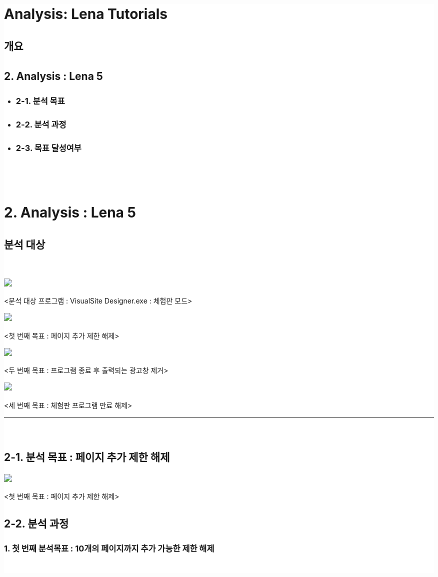 # Analysis: Lena Tutorials

## 개요

## 2. Analysis : Lena 5
- ### 2-1. 분석 목표
- ### 2-2. 분석 과정
- ### 2-3. 목표 달성여부

</br></br>

# 2. Analysis : Lena 5

## 분석 대상

</br>

![](https://images.velog.io/images/kmk9502/post/4a0971f8-642b-4087-b407-ab848b5c037f/%EB%AC%B8%EC%A0%9C1_1_%EC%B2%B4%ED%97%98%ED%8C%90%20%ED%94%84%EB%A1%9C%EA%B7%B8%EB%9E%A8.png)

<분석 대상 프로그램 : VisualSite Designer.exe : 체험판 모드>

![](https://images.velog.io/images/kmk9502/post/94f0f66d-8343-423a-865b-62ae70c9727f/%EB%AC%B8%EC%A0%9C1_%ED%8E%98%EC%9D%B4%EC%A7%80%20%EC%83%9D%EC%84%B1%20%EC%A0%9C%ED%95%9C.png)

<첫 번째 목표 : 페이지 추가  제한 해제>

![](https://images.velog.io/images/kmk9502/post/0305f828-bca9-40f2-b892-6ab8aa3c499e/%EB%AC%B8%EC%A0%9C2_%ED%94%84%EB%A1%9C%EA%B7%B8%EB%9E%A8%20%EC%A2%85%EB%A3%8C%ED%9B%84%20%EA%B4%91%EA%B3%A0%EC%B0%BD%20%EC%B6%9C%EB%A0%A5.png)

<두 번째 목표 : 프로그램 종료 후 출력되는 광고창 제거>

![](https://images.velog.io/images/kmk9502/post/c5c25606-355a-40b4-8533-fc8b6750d67a/%EB%AC%B8%EC%A0%9C3_%EC%B2%B4%ED%97%98%ED%8C%90%20%ED%94%84%EB%A1%9C%EA%B7%B8%EB%9E%A8%20%EC%8B%A4%ED%96%89%20%ED%9A%9F%EC%88%98%20%EC%A0%9C%ED%95%9C.png)

<세 번째 목표 : 체험판 프로그램 만료 해제>

- - -

</br>

## 2-1. 분석 목표 : 페이지 추가  제한 해제

![](https://images.velog.io/images/kmk9502/post/94f0f66d-8343-423a-865b-62ae70c9727f/%EB%AC%B8%EC%A0%9C1_%ED%8E%98%EC%9D%B4%EC%A7%80%20%EC%83%9D%EC%84%B1%20%EC%A0%9C%ED%95%9C.png)

<첫 번째 목표 : 페이지 추가  제한 해제>

## 2-2. 분석 과정

### 1. 첫 번째 분석목표 : 10개의 페이지까지 추가 가능한 제한 해제

</br>
